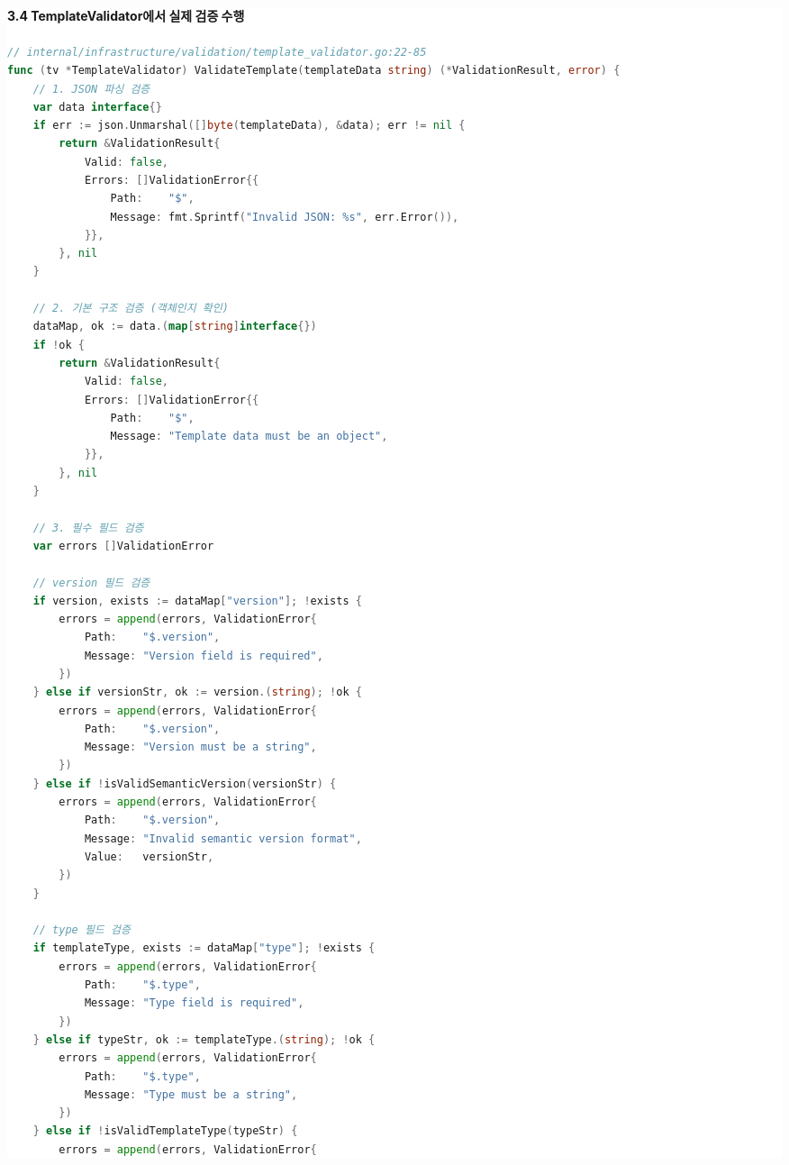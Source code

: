 #### 3.4 TemplateValidator에서 실제 검증 수행
```go
// internal/infrastructure/validation/template_validator.go:22-85
func (tv *TemplateValidator) ValidateTemplate(templateData string) (*ValidationResult, error) {
    // 1. JSON 파싱 검증
    var data interface{}
    if err := json.Unmarshal([]byte(templateData), &data); err != nil {
        return &ValidationResult{
            Valid: false,
            Errors: []ValidationError{{
                Path:    "$",
                Message: fmt.Sprintf("Invalid JSON: %s", err.Error()),
            }},
        }, nil
    }

    // 2. 기본 구조 검증 (객체인지 확인)
    dataMap, ok := data.(map[string]interface{})
    if !ok {
        return &ValidationResult{
            Valid: false,
            Errors: []ValidationError{{
                Path:    "$",
                Message: "Template data must be an object",
            }},
        }, nil
    }

    // 3. 필수 필드 검증
    var errors []ValidationError

    // version 필드 검증
    if version, exists := dataMap["version"]; !exists {
        errors = append(errors, ValidationError{
            Path:    "$.version",
            Message: "Version field is required",
        })
    } else if versionStr, ok := version.(string); !ok {
        errors = append(errors, ValidationError{
            Path:    "$.version",
            Message: "Version must be a string",
        })
    } else if !isValidSemanticVersion(versionStr) {
        errors = append(errors, ValidationError{
            Path:    "$.version",
            Message: "Invalid semantic version format",
            Value:   versionStr,
        })
    }

    // type 필드 검증
    if templateType, exists := dataMap["type"]; !exists {
        errors = append(errors, ValidationError{
            Path:    "$.type",
            Message: "Type field is required",
        })
    } else if typeStr, ok := templateType.(string); !ok {
        errors = append(errors, ValidationError{
            Path:    "$.type",
            Message: "Type must be a string",
        })
    } else if !isValidTemplateType(typeStr) {
        errors = append(errors, ValidationError{
```